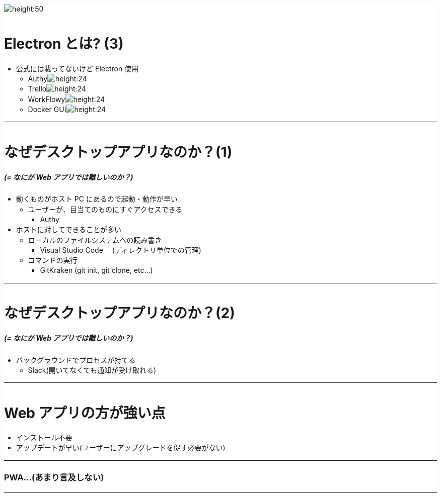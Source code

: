 
![height:50](https://camo.githubusercontent.com/2ef2a441f9eaa1aca489796981cfa851d9388e08209b08e57526a06b4e604a57/68747470733a2f2f656c656374726f6e6a732e6f72672f696d616765732f656c656374726f6e2d6c6f676f2e737667)

# Electron とは? (3)

- 公式には載ってないけど Electron 使用
  - Authy![height:24](https://cdn-ssl-devio-img.classmethod.jp/wp-content/uploads/2014/12/authy.png)
  - Trello![height:24](https://is5-ssl.mzstatic.com/image/thumb/Purple125/v4/18/46/31/18463109-c612-c054-c540-19bb7aea84e7/AppIcon-0-1x_U007emarketing-0-7-0-0-85-220.png/230x0w.webp)
  - WorkFlowy![height:24](https://is1-ssl.mzstatic.com/image/thumb/Purple125/v4/e7/d9/81/e7d98173-084f-6bbe-bf78-56cfc1082dd1/AppIcon-0-0-1x_U007emarketing-0-0-0-10-0-0-sRGB-0-0-0-GLES2_U002c0-512MB-85-220-0-0.png/230x0w.webp)
  - Docker GUI![height:24](https://www.docker.com/sites/default/files/d8/styles/role_icon/public/2019-07/Moby-logo.png?itok=sYH_JEaJ)

---

# なぜデスクトップアプリなのか？(1)

##### (= なにが Web アプリでは難しいのか？)

- 動くものがホスト PC にあるので起動・動作が早い
  - ユーザーが、目当てのものにすぐアクセスできる
    - Authy
- ホストに対してできることが多い
  - ローカルのファイルシステムへの読み書き
    - Visual Studio Code 　(ディレクトリ単位での管理)
  - コマンドの実行
    - GitKraken (git init, git clone, etc...)

---

# なぜデスクトップアプリなのか？(2)

##### (= なにが Web アプリでは難しいのか？)

- バックグラウンドでプロセスが持てる
  - Slack(開いてなくても通知が受け取れる)

---

# Web アプリの方が強い点

- インストール不要
- アップデートが早い(ユーザーにアップグレードを促す必要がない)

---



### PWA...(あまり言及しない)

---